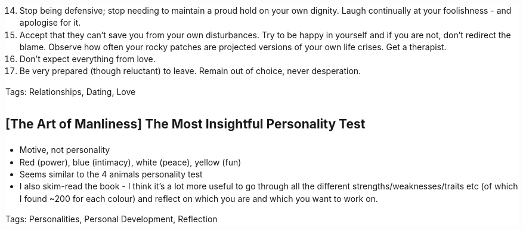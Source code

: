 14. Stop being defensive; stop needing to maintain a proud hold on your own dignity. Laugh continually at your foolishness - and apologise for it.
15. Accept that they can’t save you from your own disturbances. Try to be happy in yourself and if you are not, don’t redirect the blame. Observe how often your rocky patches are projected versions of your own life crises. Get a therapist.
16. Don’t expect everything from love.
17. Be very prepared (though reluctant) to leave. Remain out of choice, never desperation.

Tags: Relationships, Dating, Love

## [The Art of Manliness] The Most Insightful Personality Test

- Motive, not personality
- Red (power), blue (intimacy), white (peace), yellow (fun)
- Seems similar to the 4 animals personality test
- I also skim-read the book - I think it’s a lot more useful to go through all the different strengths/weaknesses/traits etc (of which I found ~200 for each colour) and reflect on which you are and which you want to work on.

Tags: Personalities, Personal Development, Reflection